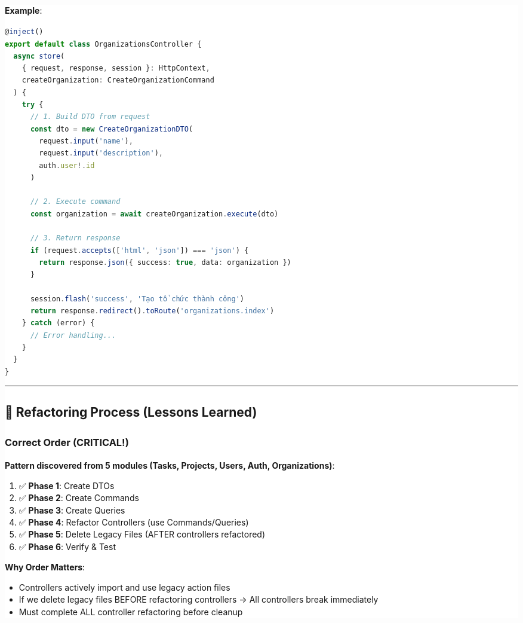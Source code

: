 **Example**:
```typescript
@inject()
export default class OrganizationsController {
  async store(
    { request, response, session }: HttpContext,
    createOrganization: CreateOrganizationCommand
  ) {
    try {
      // 1. Build DTO from request
      const dto = new CreateOrganizationDTO(
        request.input('name'),
        request.input('description'),
        auth.user!.id
      )
      
      // 2. Execute command
      const organization = await createOrganization.execute(dto)
      
      // 3. Return response
      if (request.accepts(['html', 'json']) === 'json') {
        return response.json({ success: true, data: organization })
      }
      
      session.flash('success', 'Tạo tổ chức thành công')
      return response.redirect().toRoute('organizations.index')
    } catch (error) {
      // Error handling...
    }
  }
}
```

---

## 🔄 Refactoring Process (Lessons Learned)

### Correct Order (CRITICAL!)
**Pattern discovered from 5 modules (Tasks, Projects, Users, Auth, Organizations)**:

1. ✅ **Phase 1**: Create DTOs
2. ✅ **Phase 2**: Create Commands
3. ✅ **Phase 3**: Create Queries
4. ✅ **Phase 4**: Refactor Controllers (use Commands/Queries)
5. ✅ **Phase 5**: Delete Legacy Files (AFTER controllers refactored)
6. ✅ **Phase 6**: Verify & Test

**Why Order Matters**:
- Controllers actively import and use legacy action files
- If we delete legacy files BEFORE refactoring controllers → All controllers break immediately
- Must complete ALL controller refactoring before cleanup
